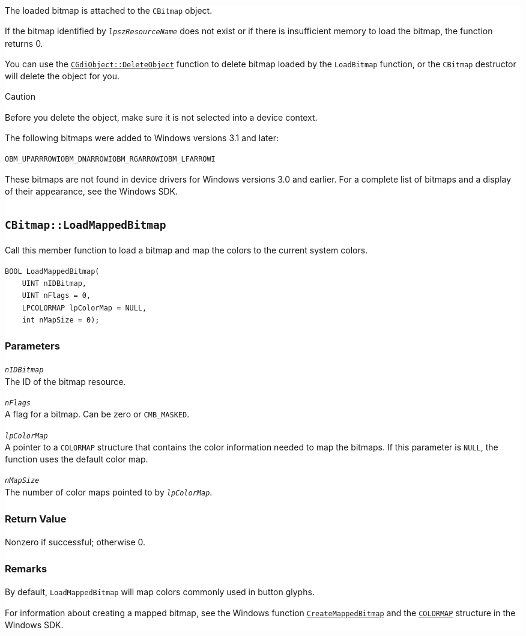 The loaded bitmap is attached to the `CBitmap` object.

If the bitmap identified by *`lpszResourceName`* does not exist or if there is insufficient memory to load the bitmap, the function returns 0.

You can use the [`CGdiObject::DeleteObject`](../../mfc/reference/cgdiobject-class.md#deleteobject) function to delete bitmap loaded by the `LoadBitmap` function, or the `CBitmap` destructor will delete the object for you.

> [!CAUTION]
> Before you delete the object, make sure it is not selected into a device context.

The following bitmaps were added to Windows versions 3.1 and later:

`OBM_UPARRROWIOBM_DNARROWIOBM_RGARROWIOBM_LFARROWI`

These bitmaps are not found in device drivers for Windows versions 3.0 and earlier. For a complete list of bitmaps and a display of their appearance, see the Windows SDK.

## <a name="loadmappedbitmap"></a> `CBitmap::LoadMappedBitmap`

Call this member function to load a bitmap and map the colors to the current system colors.

```
BOOL LoadMappedBitmap(
    UINT nIDBitmap,
    UINT nFlags = 0,
    LPCOLORMAP lpColorMap = NULL,
    int nMapSize = 0);
```

### Parameters

*`nIDBitmap`*<br/>
The ID of the bitmap resource.

*`nFlags`*<br/>
A flag for a bitmap. Can be zero or `CMB_MASKED`.

*`lpColorMap`*<br/>
A pointer to a `COLORMAP` structure that contains the color information needed to map the bitmaps. If this parameter is `NULL`, the function uses the default color map.

*`nMapSize`*<br/>
The number of color maps pointed to by *`lpColorMap`*.

### Return Value

Nonzero if successful; otherwise 0.

### Remarks

By default, `LoadMappedBitmap` will map colors commonly used in button glyphs.

For information about creating a mapped bitmap, see the Windows function [`CreateMappedBitmap`](/windows/win32/api/commctrl/nf-commctrl-createmappedbitmap) and the [`COLORMAP`](/windows/win32/api/commctrl/ns-commctrl-colormap) structure in the Windows SDK.

